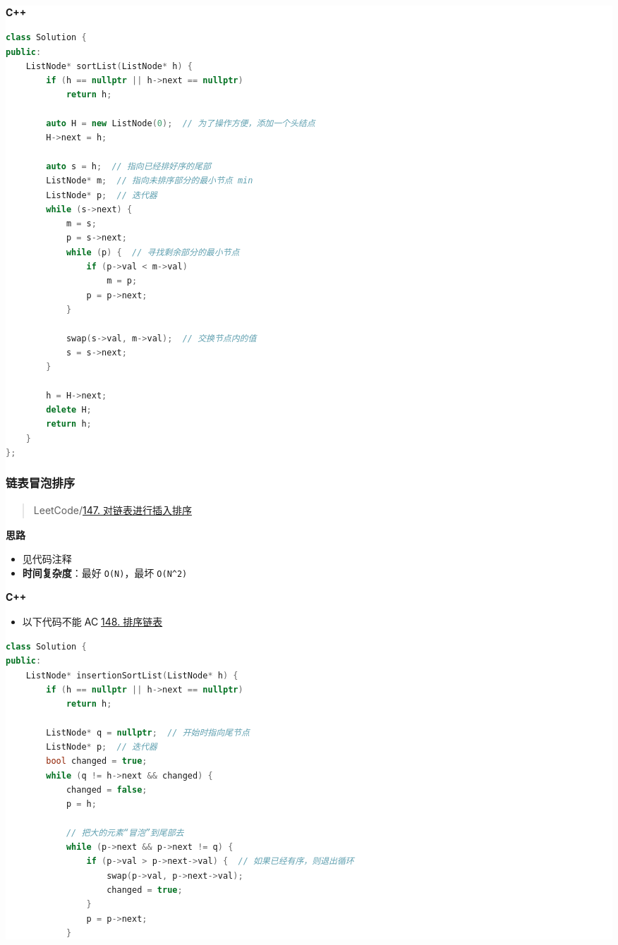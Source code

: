 **C++**
```C++
class Solution {
public:
    ListNode* sortList(ListNode* h) {
        if (h == nullptr || h->next == nullptr)
            return h;
        
        auto H = new ListNode(0);  // 为了操作方便，添加一个头结点
        H->next = h;
        
        auto s = h;  // 指向已经排好序的尾部
        ListNode* m;  // 指向未排序部分的最小节点 min
        ListNode* p;  // 迭代器
        while (s->next) {
            m = s;
            p = s->next;
            while (p) {  // 寻找剩余部分的最小节点
                if (p->val < m->val)
                    m = p;
                p = p->next;
            }
            
            swap(s->val, m->val);  // 交换节点内的值
            s = s->next;
        }
        
        h = H->next;
        delete H;
        return h;
    }
};
```

### 链表冒泡排序
> LeetCode/[147. 对链表进行插入排序](https://leetcode-cn.com/problems/insertion-sort-list/description/)

**思路**
- 见代码注释
- **时间复杂度**：最好 `O(N)`，最坏 `O(N^2)`

**C++**
- 以下代码不能 AC [148. 排序链表](https://leetcode-cn.com/problems/sort-list/description/)
```C++
class Solution {
public:
    ListNode* insertionSortList(ListNode* h) {
        if (h == nullptr || h->next == nullptr)
            return h;
        
        ListNode* q = nullptr;  // 开始时指向尾节点
        ListNode* p;  // 迭代器
        bool changed = true;
        while (q != h->next && changed) {
            changed = false;
            p = h;
            
            // 把大的元素“冒泡”到尾部去
            while (p->next && p->next != q) {
                if (p->val > p->next->val) {  // 如果已经有序，则退出循环
                    swap(p->val, p->next->val);
                    changed = true;
                }
                p = p->next;
            }
```